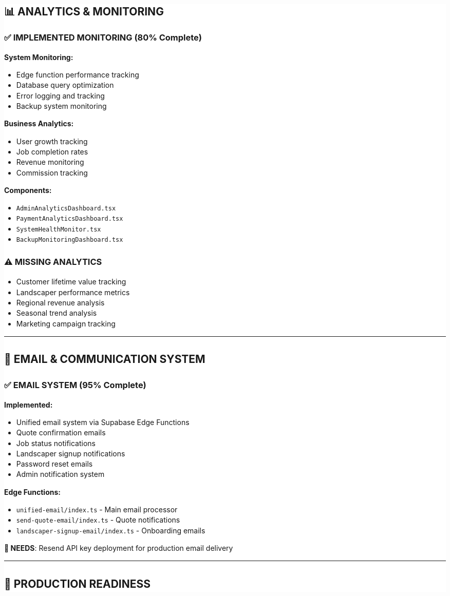 
## 📊 ANALYTICS & MONITORING

### ✅ IMPLEMENTED MONITORING (80% Complete)
**System Monitoring:**
- Edge function performance tracking
- Database query optimization
- Error logging and tracking
- Backup system monitoring

**Business Analytics:**
- User growth tracking
- Job completion rates
- Revenue monitoring
- Commission tracking

**Components:**
- `AdminAnalyticsDashboard.tsx`
- `PaymentAnalyticsDashboard.tsx`
- `SystemHealthMonitor.tsx`
- `BackupMonitoringDashboard.tsx`

### ⚠️ MISSING ANALYTICS
- Customer lifetime value tracking
- Landscaper performance metrics
- Regional revenue analysis
- Seasonal trend analysis
- Marketing campaign tracking

---

## 📧 EMAIL & COMMUNICATION SYSTEM

### ✅ EMAIL SYSTEM (95% Complete)
**Implemented:**
- Unified email system via Supabase Edge Functions
- Quote confirmation emails
- Job status notifications
- Landscaper signup notifications
- Password reset emails
- Admin notification system

**Edge Functions:**
- `unified-email/index.ts` - Main email processor
- `send-quote-email/index.ts` - Quote notifications
- `landscaper-signup-email/index.ts` - Onboarding emails

**🔴 NEEDS**: Resend API key deployment for production email delivery

---

## 🚀 PRODUCTION READINESS

